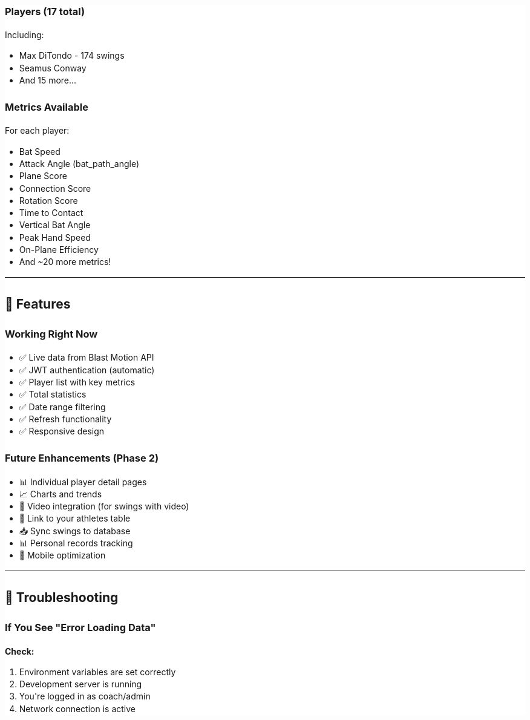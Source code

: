 ### **Players** (17 total)
Including:
- Max DiTondo - 174 swings
- Seamus Conway
- And 15 more...

### **Metrics Available**
For each player:
- Bat Speed
- Attack Angle (bat_path_angle)
- Plane Score
- Connection Score
- Rotation Score
- Time to Contact
- Vertical Bat Angle
- Peak Hand Speed
- On-Plane Efficiency
- And ~20 more metrics!

---

## 🎨 Features

### **Working Right Now**
- ✅ Live data from Blast Motion API
- ✅ JWT authentication (automatic)
- ✅ Player list with key metrics
- ✅ Total statistics
- ✅ Date range filtering
- ✅ Refresh functionality
- ✅ Responsive design

### **Future Enhancements** (Phase 2)
- 📊 Individual player detail pages
- 📈 Charts and trends
- 🎥 Video integration (for swings with video)
- 🔗 Link to your athletes table
- 📥 Sync swings to database
- 📊 Personal records tracking
- 📱 Mobile optimization

---

## 🐛 Troubleshooting

### **If You See "Error Loading Data"**

**Check:**
1. Environment variables are set correctly
2. Development server is running
3. You're logged in as coach/admin
4. Network connection is active
